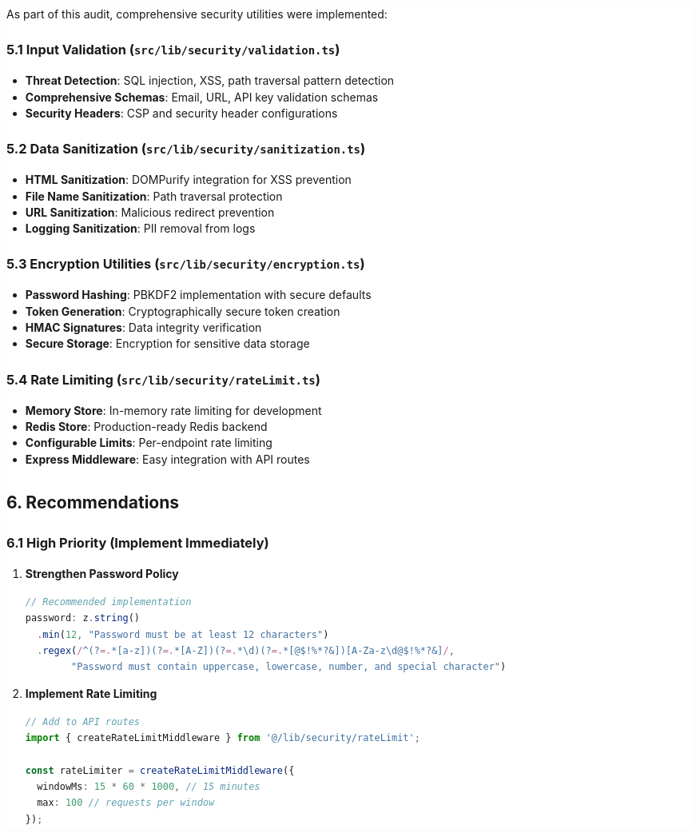 As part of this audit, comprehensive security utilities were implemented:

### 5.1 Input Validation (`src/lib/security/validation.ts`)
- **Threat Detection**: SQL injection, XSS, path traversal pattern detection
- **Comprehensive Schemas**: Email, URL, API key validation schemas
- **Security Headers**: CSP and security header configurations

### 5.2 Data Sanitization (`src/lib/security/sanitization.ts`)
- **HTML Sanitization**: DOMPurify integration for XSS prevention
- **File Name Sanitization**: Path traversal protection
- **URL Sanitization**: Malicious redirect prevention
- **Logging Sanitization**: PII removal from logs

### 5.3 Encryption Utilities (`src/lib/security/encryption.ts`)
- **Password Hashing**: PBKDF2 implementation with secure defaults
- **Token Generation**: Cryptographically secure token creation
- **HMAC Signatures**: Data integrity verification
- **Secure Storage**: Encryption for sensitive data storage

### 5.4 Rate Limiting (`src/lib/security/rateLimit.ts`)
- **Memory Store**: In-memory rate limiting for development
- **Redis Store**: Production-ready Redis backend
- **Configurable Limits**: Per-endpoint rate limiting
- **Express Middleware**: Easy integration with API routes

## 6. Recommendations

### 6.1 High Priority (Implement Immediately)

1. **Strengthen Password Policy**
   ```typescript
   // Recommended implementation
   password: z.string()
     .min(12, "Password must be at least 12 characters")
     .regex(/^(?=.*[a-z])(?=.*[A-Z])(?=.*\d)(?=.*[@$!%*?&])[A-Za-z\d@$!%*?&]/, 
           "Password must contain uppercase, lowercase, number, and special character")
   ```

2. **Implement Rate Limiting**
   ```typescript
   // Add to API routes
   import { createRateLimitMiddleware } from '@/lib/security/rateLimit';
   
   const rateLimiter = createRateLimitMiddleware({
     windowMs: 15 * 60 * 1000, // 15 minutes
     max: 100 // requests per window
   });
   ```
